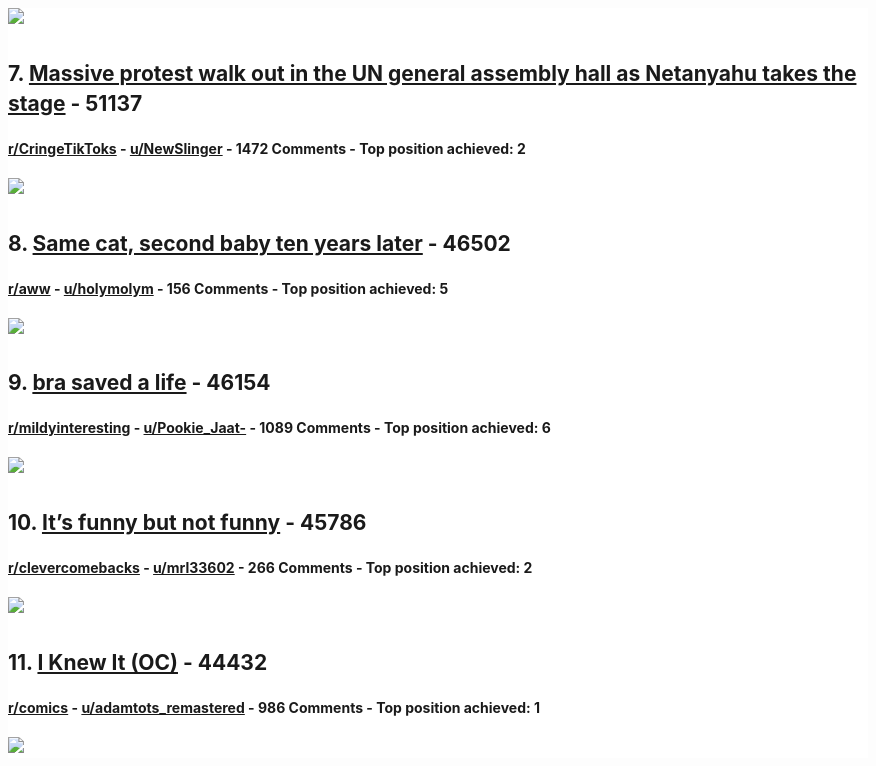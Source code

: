<a href="https://v.redd.it/pb3qhqmnhjrf1"><img src="https://external-preview.redd.it/bnRyanp3Y25oanJmMYJvuPCk0it1ODhs0M5ABnYhOu0H2Et1qYqSRwg-2R-s.png?width=140&amp;height=140&amp;crop=140:140,smart&amp;format=jpg&amp;v=enabled&amp;lthumb=true&amp;s=80559b387d913f59d42e7fa85ea88e38bea52b34"></img></a>

## 7. [Massive protest walk out in the UN general assembly hall as Netanyahu takes the stage](http://reddit.com/r/CringeTikToks/comments/1nr1c8t/massive_protest_walk_out_in_the_un_general/) - 51137
#### [r/CringeTikToks](http://reddit.com/r/CringeTikToks) - [u/NewSlinger](http://reddit.com/u/NewSlinger) - 1472 Comments - Top position achieved: 2

<a href="https://v.redd.it/a6zskmilgirf1"><img src="https://external-preview.redd.it/NHFlMG0xYWxnaXJmMd9AOpSc0X3vCME83H0eD5RTLIz-BQFvybtXsGZY3Ot6.png?width=140&amp;height=78&amp;crop=140:78,smart&amp;format=jpg&amp;v=enabled&amp;lthumb=true&amp;s=57702298dffab8bb3c77e54ba93810ee3bf4fea9"></img></a>

## 8. [Same cat, second baby ten years later](http://reddit.com/r/aww/comments/1nr54ai/same_cat_second_baby_ten_years_later/) - 46502
#### [r/aww](http://reddit.com/r/aww) - [u/holymolym](http://reddit.com/u/holymolym) - 156 Comments - Top position achieved: 5

<a href="https://i.redd.it/0zs1uv0g7jrf1.jpeg"><img src="https://b.thumbs.redditmedia.com/zgQKpNWnjv9iew9ZQoTw-w-oBNWZphuJS9PHwykp71Y.jpg"></img></a>

## 9. [bra saved a life](http://reddit.com/r/mildyinteresting/comments/1nr3rhc/bra_saved_a_life/) - 46154
#### [r/mildyinteresting](http://reddit.com/r/mildyinteresting) - [u/Pookie_Jaat-](http://reddit.com/u/Pookie_Jaat-) - 1089 Comments - Top position achieved: 6

<a href="https://v.redd.it/dshrd600yirf1"><img src="https://external-preview.redd.it/NGNkMWZqMzB5aXJmMaOSD-JMJhQkE2sDsaJAEB0skfeUwkTdE28RJPH3dA2q.png?width=140&amp;height=140&amp;crop=140:140,smart&amp;format=jpg&amp;v=enabled&amp;lthumb=true&amp;s=c352e88178ebda74dcdbacff16ec91bc61fe60de"></img></a>

## 10. [It’s funny but not funny](http://reddit.com/r/clevercomebacks/comments/1nr9nol/its_funny_but_not_funny/) - 45786
#### [r/clevercomebacks](http://reddit.com/r/clevercomebacks) - [u/mrl33602](http://reddit.com/u/mrl33602) - 266 Comments - Top position achieved: 2

<a href="https://i.redd.it/h81mxglw2krf1.jpeg"><img src="https://b.thumbs.redditmedia.com/tszC_JgvUOvJ9TLw_bnL6mBSukkJIro_GC0yWYqBEbI.jpg"></img></a>

## 11. [I Knew It (OC)](http://reddit.com/r/comics/comments/1nr3kg7/i_knew_it_oc/) - 44432
#### [r/comics](http://reddit.com/r/comics) - [u/adamtots_remastered](http://reddit.com/u/adamtots_remastered) - 986 Comments - Top position achieved: 1

<a href="https://i.redd.it/ixaulwmswirf1.jpeg"><img src="https://b.thumbs.redditmedia.com/yfMAdGXrICyYLMTUeDMY7Z9Tu9I_0t2loPgP_r108OA.jpg"></img></a>
